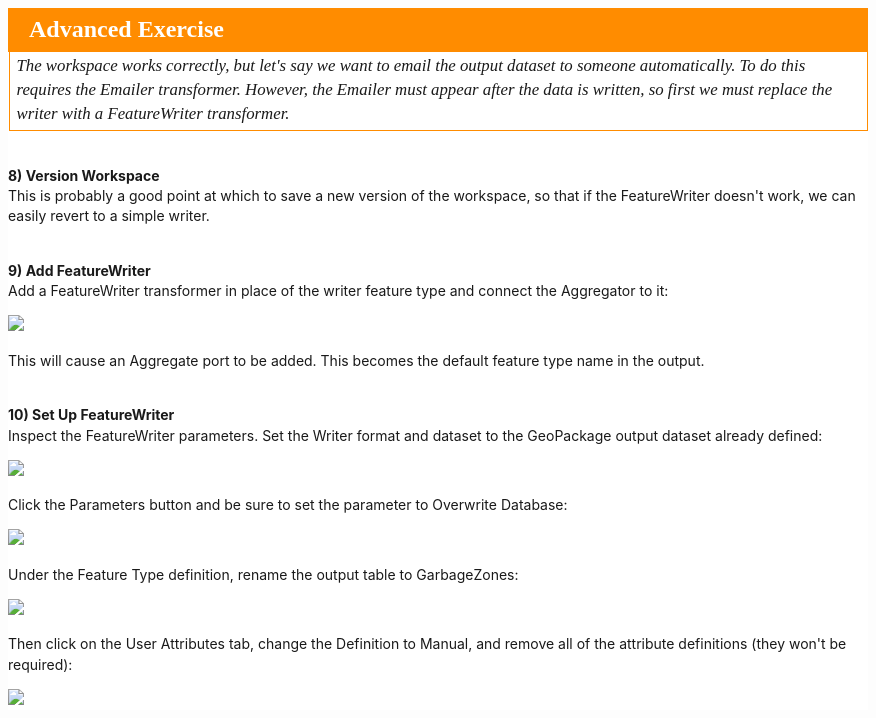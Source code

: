 
<table style="border-spacing: 0px">
<tr>
<td style="vertical-align:middle;background-color:darkorange;border: 2px solid darkorange">
<i class="fa fa-cogs fa-lg fa-pull-left fa-fw" style="color:white;padding-right: 12px;vertical-align:text-top"></i>
<span style="color:white;font-size:x-large;font-weight: bold;font-family:serif">Advanced Exercise</span>
</td>
</tr>

<tr>
<td style="border: 1px solid darkorange">
<span style="font-family:serif; font-style:italic; font-size:larger">
The workspace works correctly, but let's say we want to email the output dataset to someone automatically. To do this requires the Emailer transformer. However, the Emailer must appear after the data is written, so first we must replace the writer with a FeatureWriter transformer.
</span>
</td>
</tr>
</table>

<br>**8) Version Workspace**
<br>This is probably a good point at which to save a new version of the workspace, so that if the FeatureWriter doesn't work, we can easily revert to a simple writer.


<br>**9) Add FeatureWriter**
<br>Add a FeatureWriter transformer in place of the writer feature type and connect the Aggregator to it:

![](./Images/Img3.225.Ex2.FeatureWriterCanvas.png)

This will cause an Aggregate port to be added. This becomes the default feature type name in the output.


<br>**10) Set Up FeatureWriter**
<br>Inspect the FeatureWriter parameters. Set the Writer format and dataset to the GeoPackage output dataset already defined:

![](./Images/Img3.226.Ex2.FeatureWriterParameters1.png)

Click the Parameters button and be sure to set the parameter to Overwrite Database:

![](./Images/Img3.227.Ex2.FeatureWriterParameters2.png)

Under the Feature Type definition, rename the output table to GarbageZones:

![](./Images/Img3.228.Ex2.FeatureWriterParameters3.png)

Then click on the User Attributes tab, change the Definition to Manual, and remove all of the attribute definitions (they won't be required):

![](./Images/Img3.229.Ex2.FeatureWriterParameters4.png)
